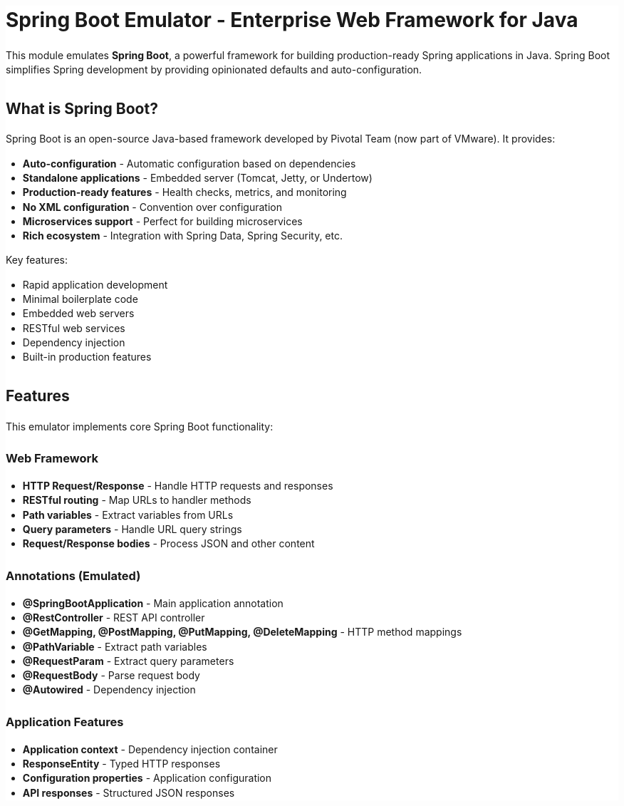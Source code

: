 # Spring Boot Emulator - Enterprise Web Framework for Java

This module emulates **Spring Boot**, a powerful framework for building production-ready Spring applications in Java. Spring Boot simplifies Spring development by providing opinionated defaults and auto-configuration.

## What is Spring Boot?

Spring Boot is an open-source Java-based framework developed by Pivotal Team (now part of VMware). It provides:
- **Auto-configuration** - Automatic configuration based on dependencies
- **Standalone applications** - Embedded server (Tomcat, Jetty, or Undertow)
- **Production-ready features** - Health checks, metrics, and monitoring
- **No XML configuration** - Convention over configuration
- **Microservices support** - Perfect for building microservices
- **Rich ecosystem** - Integration with Spring Data, Spring Security, etc.

Key features:
- Rapid application development
- Minimal boilerplate code
- Embedded web servers
- RESTful web services
- Dependency injection
- Built-in production features

## Features

This emulator implements core Spring Boot functionality:

### Web Framework
- **HTTP Request/Response** - Handle HTTP requests and responses
- **RESTful routing** - Map URLs to handler methods
- **Path variables** - Extract variables from URLs
- **Query parameters** - Handle URL query strings
- **Request/Response bodies** - Process JSON and other content

### Annotations (Emulated)
- **@SpringBootApplication** - Main application annotation
- **@RestController** - REST API controller
- **@GetMapping, @PostMapping, @PutMapping, @DeleteMapping** - HTTP method mappings
- **@PathVariable** - Extract path variables
- **@RequestParam** - Extract query parameters
- **@RequestBody** - Parse request body
- **@Autowired** - Dependency injection

### Application Features
- **Application context** - Dependency injection container
- **ResponseEntity** - Typed HTTP responses
- **Configuration properties** - Application configuration
- **API responses** - Structured JSON responses
